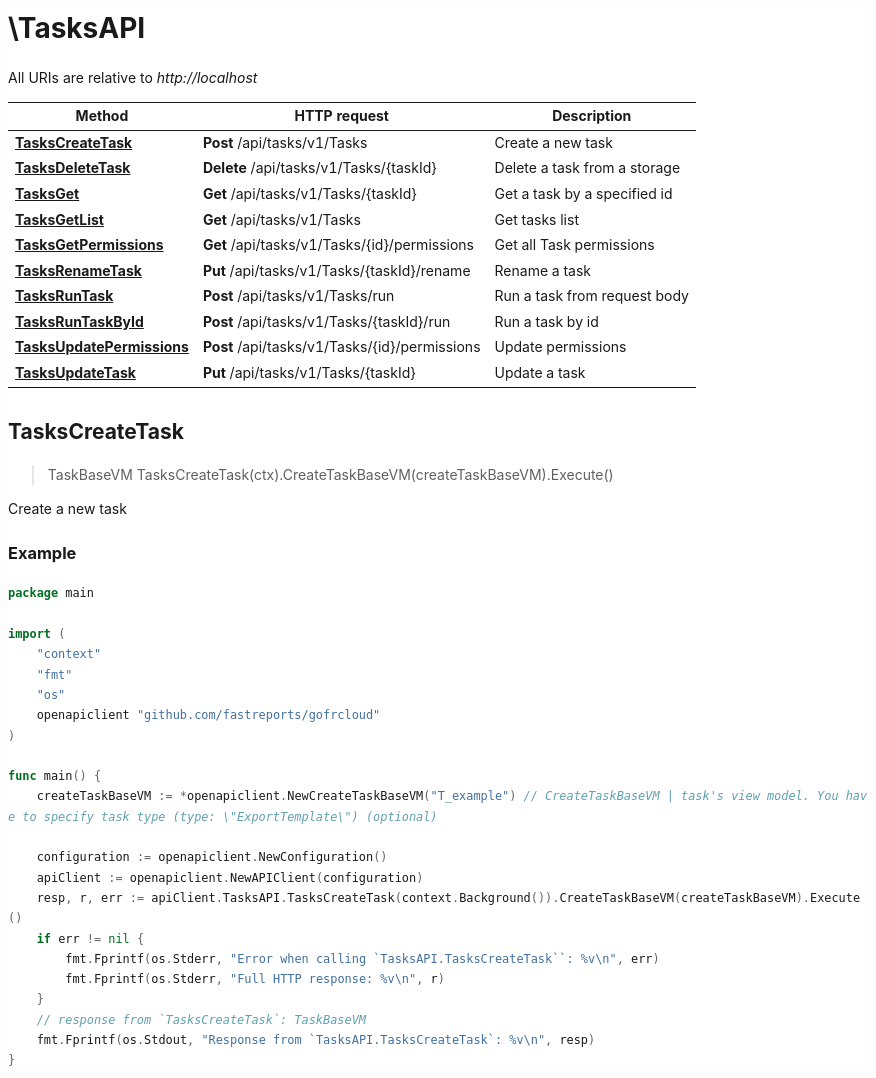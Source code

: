 # \TasksAPI

All URIs are relative to *http://localhost*

Method | HTTP request | Description
------------- | ------------- | -------------
[**TasksCreateTask**](TasksAPI.md#TasksCreateTask) | **Post** /api/tasks/v1/Tasks | Create a new task
[**TasksDeleteTask**](TasksAPI.md#TasksDeleteTask) | **Delete** /api/tasks/v1/Tasks/{taskId} | Delete a task from a storage
[**TasksGet**](TasksAPI.md#TasksGet) | **Get** /api/tasks/v1/Tasks/{taskId} | Get a task by a specified id
[**TasksGetList**](TasksAPI.md#TasksGetList) | **Get** /api/tasks/v1/Tasks | Get tasks list
[**TasksGetPermissions**](TasksAPI.md#TasksGetPermissions) | **Get** /api/tasks/v1/Tasks/{id}/permissions | Get all Task permissions
[**TasksRenameTask**](TasksAPI.md#TasksRenameTask) | **Put** /api/tasks/v1/Tasks/{taskId}/rename | Rename a task
[**TasksRunTask**](TasksAPI.md#TasksRunTask) | **Post** /api/tasks/v1/Tasks/run | Run a task from request body
[**TasksRunTaskById**](TasksAPI.md#TasksRunTaskById) | **Post** /api/tasks/v1/Tasks/{taskId}/run | Run a task by id
[**TasksUpdatePermissions**](TasksAPI.md#TasksUpdatePermissions) | **Post** /api/tasks/v1/Tasks/{id}/permissions | Update permissions
[**TasksUpdateTask**](TasksAPI.md#TasksUpdateTask) | **Put** /api/tasks/v1/Tasks/{taskId} | Update a task



## TasksCreateTask

> TaskBaseVM TasksCreateTask(ctx).CreateTaskBaseVM(createTaskBaseVM).Execute()

Create a new task

### Example

```go
package main

import (
	"context"
	"fmt"
	"os"
	openapiclient "github.com/fastreports/gofrcloud"
)

func main() {
	createTaskBaseVM := *openapiclient.NewCreateTaskBaseVM("T_example") // CreateTaskBaseVM | task's view model. You have to specify task type (type: \"ExportTemplate\") (optional)

	configuration := openapiclient.NewConfiguration()
	apiClient := openapiclient.NewAPIClient(configuration)
	resp, r, err := apiClient.TasksAPI.TasksCreateTask(context.Background()).CreateTaskBaseVM(createTaskBaseVM).Execute()
	if err != nil {
		fmt.Fprintf(os.Stderr, "Error when calling `TasksAPI.TasksCreateTask``: %v\n", err)
		fmt.Fprintf(os.Stderr, "Full HTTP response: %v\n", r)
	}
	// response from `TasksCreateTask`: TaskBaseVM
	fmt.Fprintf(os.Stdout, "Response from `TasksAPI.TasksCreateTask`: %v\n", resp)
}
```
